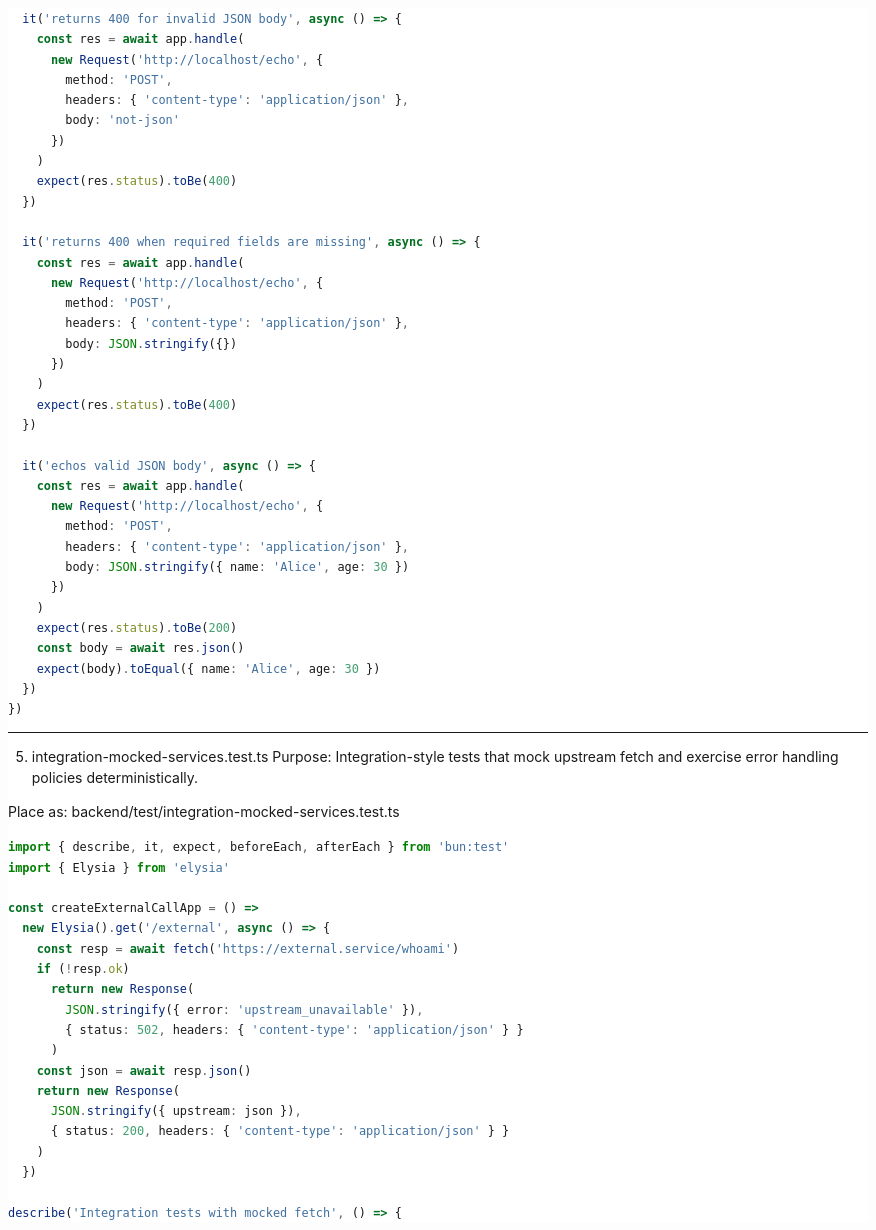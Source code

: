```ts
  it('returns 400 for invalid JSON body', async () => {
    const res = await app.handle(
      new Request('http://localhost/echo', {
        method: 'POST',
        headers: { 'content-type': 'application/json' },
        body: 'not-json'
      })
    )
    expect(res.status).toBe(400)
  })

  it('returns 400 when required fields are missing', async () => {
    const res = await app.handle(
      new Request('http://localhost/echo', {
        method: 'POST',
        headers: { 'content-type': 'application/json' },
        body: JSON.stringify({})
      })
    )
    expect(res.status).toBe(400)
  })

  it('echos valid JSON body', async () => {
    const res = await app.handle(
      new Request('http://localhost/echo', {
        method: 'POST',
        headers: { 'content-type': 'application/json' },
        body: JSON.stringify({ name: 'Alice', age: 30 })
      })
    )
    expect(res.status).toBe(200)
    const body = await res.json()
    expect(body).toEqual({ name: 'Alice', age: 30 })
  })
})
```

---

5) integration-mocked-services.test.ts
Purpose: Integration-style tests that mock upstream fetch and exercise error handling policies deterministically.

Place as: backend/test/integration-mocked-services.test.ts

```ts
import { describe, it, expect, beforeEach, afterEach } from 'bun:test'
import { Elysia } from 'elysia'

const createExternalCallApp = () =>
  new Elysia().get('/external', async () => {
    const resp = await fetch('https://external.service/whoami')
    if (!resp.ok)
      return new Response(
        JSON.stringify({ error: 'upstream_unavailable' }),
        { status: 502, headers: { 'content-type': 'application/json' } }
      )
    const json = await resp.json()
    return new Response(
      JSON.stringify({ upstream: json }),
      { status: 200, headers: { 'content-type': 'application/json' } }
    )
  })

describe('Integration tests with mocked fetch', () => {
```